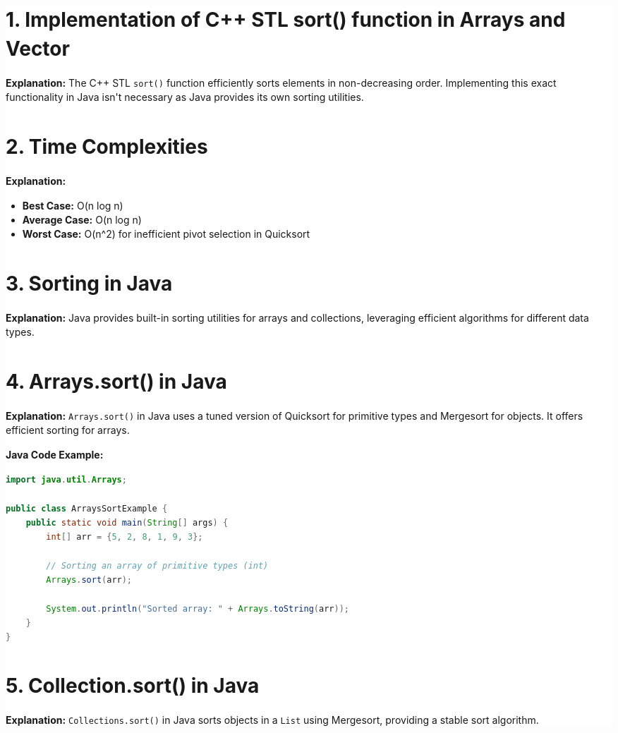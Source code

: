 # 1. Implementation of C++ STL sort() function in Arrays and Vector

**Explanation:** 
The C++ STL `sort()` function efficiently sorts elements in non-decreasing order. Implementing this exact functionality in Java isn't necessary as Java provides its own sorting utilities.

# 2. Time Complexities

**Explanation:** 
- **Best Case:** O(n log n)
- **Average Case:** O(n log n)
- **Worst Case:** O(n^2) for inefficient pivot selection in Quicksort

# 3. Sorting in Java

**Explanation:** 
Java provides built-in sorting utilities for arrays and collections, leveraging efficient algorithms for different data types.

# 4. Arrays.sort() in Java

**Explanation:** 
`Arrays.sort()` in Java uses a tuned version of Quicksort for primitive types and Mergesort for objects. It offers efficient sorting for arrays.

**Java Code Example:**
```java
import java.util.Arrays;

public class ArraysSortExample {
    public static void main(String[] args) {
        int[] arr = {5, 2, 8, 1, 9, 3};
        
        // Sorting an array of primitive types (int)
        Arrays.sort(arr);
        
        System.out.println("Sorted array: " + Arrays.toString(arr));
    }
}
```

# 5. Collection.sort() in Java

**Explanation:** 
`Collections.sort()` in Java sorts objects in a `List` using Mergesort, providing a stable sort algorithm.
